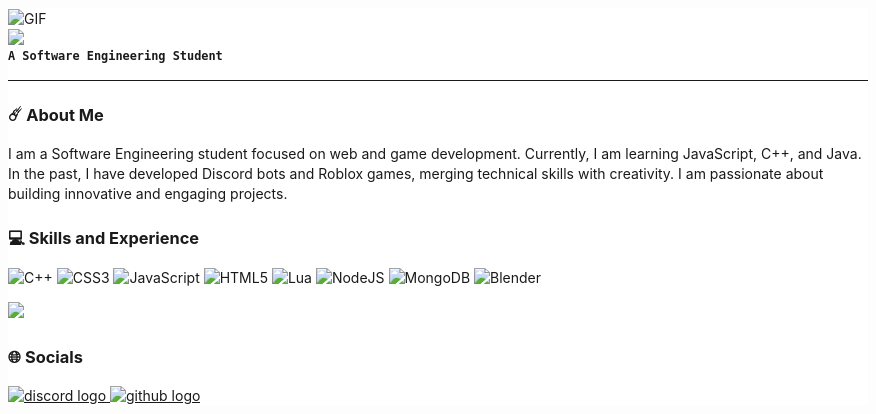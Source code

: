 <img align="center" alt="GIF" src="https://64.media.tumblr.com/a045e43e010bb370617a88794dfd32c2/tumblr_o89qm62eKT1sc5pr3o1_r1_1280.gifv"/>

<br>
<img align="left" src="https://readme-typing-svg.demolab.com?font=Fira+Code&pause=1000&color=A47EE0&random=false&width=600&lines=Hey!+It's+Kurt" width="100%"/>

**`A Software Engineering Student`**

---

### :comet: About Me
I am a Software Engineering student focused on web and game development. Currently, I am learning JavaScript, C++, and Java. In the past, I have developed Discord bots and Roblox games, merging technical skills with creativity. I am passionate about building innovative and engaging projects.

### :computer: Skills and Experience
![C++](https://img.shields.io/badge/c++-%2300599C.svg?style=for-the-badge&logo=c%2B%2B&logoColor=white) 
![CSS3](https://img.shields.io/badge/css3-%231572B6.svg?style=for-the-badge&logo=css3&logoColor=white) 
![JavaScript](https://img.shields.io/badge/javascript-%23323330.svg?style=for-the-badge&logo=javascript&logoColor=%23F7DF1E) 
![HTML5](https://img.shields.io/badge/html5-%23E34F26.svg?style=for-the-badge&logo=html5&logoColor=white) 
![Lua](https://img.shields.io/badge/lua-%232C2D72.svg?style=for-the-badge&logo=lua&logoColor=white) 
![NodeJS](https://img.shields.io/badge/node.js-6DA55F?style=for-the-badge&logo=node.js&logoColor=white) 
![MongoDB](https://img.shields.io/badge/MongoDB-%234ea94b.svg?style=for-the-badge&logo=mongodb&logoColor=white) 
![Blender](https://img.shields.io/badge/blender-%23F5792A.svg?style=for-the-badge&logo=blender&logoColor=white)

![](https://github-readme-stats.vercel.app/api?username=its-kurtt&theme=dark&hide_border=false&include_all_commits=true&count_private=true)

### 🌐 Socials

<div>
<a href="https://discord.com/users/its.kurt"> 
  <img src="https://img.shields.io/badge/Discord-5865F2?logo=discord&logoColor=white&style=for-the-badge" height="30" alt="discord logo"  />
</a> 
<a href="https://github.com/its-kurtt">
  <img src="https://img.shields.io/badge/GitHub-181717?logo=github&logoColor=white&style=for-the-badge" height="30" alt="github logo"  />
</a>
</div>